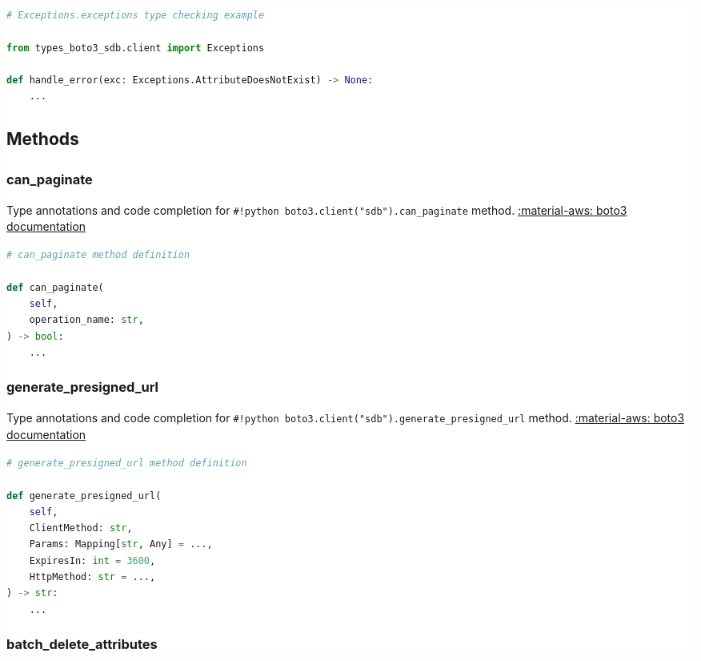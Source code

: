```python
# Exceptions.exceptions type checking example

from types_boto3_sdb.client import Exceptions

def handle_error(exc: Exceptions.AttributeDoesNotExist) -> None:
    ...
```


## Methods


### can\_paginate



Type annotations and code completion for `#!python boto3.client("sdb").can_paginate` method.
[:material-aws: boto3 documentation](https://boto3.amazonaws.com/v1/documentation/api/latest/reference/services/sdb/client/can_paginate.html)

```python
# can_paginate method definition

def can_paginate(
    self,
    operation_name: str,
) -> bool:
    ...
```


### generate\_presigned\_url



Type annotations and code completion for `#!python boto3.client("sdb").generate_presigned_url` method.
[:material-aws: boto3 documentation](https://boto3.amazonaws.com/v1/documentation/api/latest/reference/services/sdb/client/generate_presigned_url.html)

```python
# generate_presigned_url method definition

def generate_presigned_url(
    self,
    ClientMethod: str,
    Params: Mapping[str, Any] = ...,
    ExpiresIn: int = 3600,
    HttpMethod: str = ...,
) -> str:
    ...
```


### batch\_delete\_attributes
